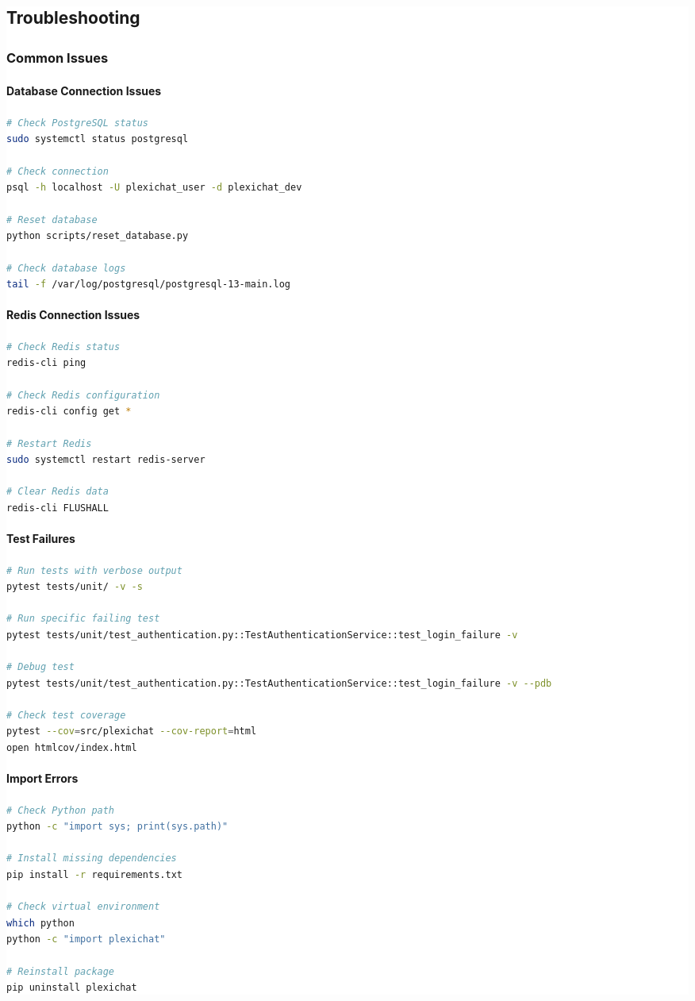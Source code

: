 ## Troubleshooting

### Common Issues

#### Database Connection Issues
```bash
# Check PostgreSQL status
sudo systemctl status postgresql

# Check connection
psql -h localhost -U plexichat_user -d plexichat_dev

# Reset database
python scripts/reset_database.py

# Check database logs
tail -f /var/log/postgresql/postgresql-13-main.log
```

#### Redis Connection Issues
```bash
# Check Redis status
redis-cli ping

# Check Redis configuration
redis-cli config get *

# Restart Redis
sudo systemctl restart redis-server

# Clear Redis data
redis-cli FLUSHALL
```

#### Test Failures
```bash
# Run tests with verbose output
pytest tests/unit/ -v -s

# Run specific failing test
pytest tests/unit/test_authentication.py::TestAuthenticationService::test_login_failure -v

# Debug test
pytest tests/unit/test_authentication.py::TestAuthenticationService::test_login_failure -v --pdb

# Check test coverage
pytest --cov=src/plexichat --cov-report=html
open htmlcov/index.html
```

#### Import Errors
```bash
# Check Python path
python -c "import sys; print(sys.path)"

# Install missing dependencies
pip install -r requirements.txt

# Check virtual environment
which python
python -c "import plexichat"

# Reinstall package
pip uninstall plexichat
```